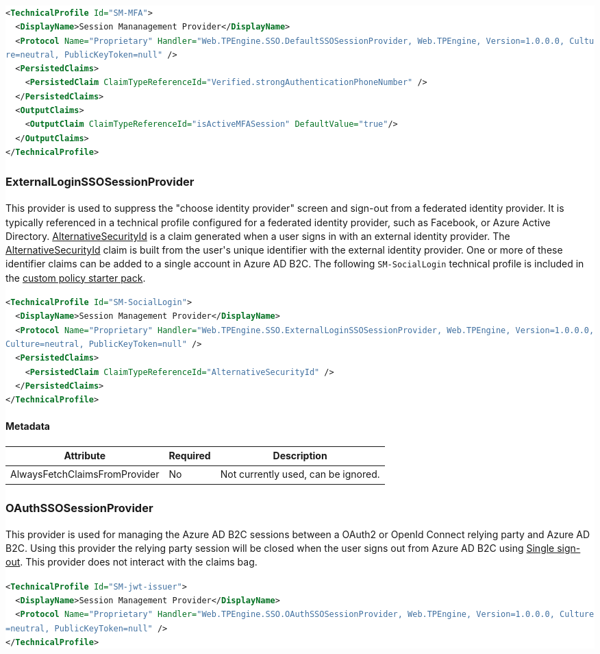 ```xml
<TechnicalProfile Id="SM-MFA">
  <DisplayName>Session Mananagement Provider</DisplayName>
  <Protocol Name="Proprietary" Handler="Web.TPEngine.SSO.DefaultSSOSessionProvider, Web.TPEngine, Version=1.0.0.0, Culture=neutral, PublicKeyToken=null" />
  <PersistedClaims>
    <PersistedClaim ClaimTypeReferenceId="Verified.strongAuthenticationPhoneNumber" />
  </PersistedClaims>
  <OutputClaims>
    <OutputClaim ClaimTypeReferenceId="isActiveMFASession" DefaultValue="true"/>
  </OutputClaims>
</TechnicalProfile>
```

### ExternalLoginSSOSessionProvider

This provider is used to suppress the "choose identity provider" screen and sign-out from a federated identity provider. It is typically referenced in a technical profile configured for a federated identity provider, such as Facebook, or Azure Active Directory. [AlternativeSecurityId](social-transformations.md#createalternativesecurityid) is a claim generated when a user signs in with an external identity provider. The [AlternativeSecurityId](social-transformations.md#createalternativesecurityid) claim is built from the user's unique identifier with the external identity provider. One or more of these identifier claims can be added to a single account in Azure AD B2C. The following `SM-SocialLogin` technical profile is included in the [custom policy starter pack](tutorial-create-user-flows.md?pivots=b2c-custom-policy#custom-policy-starter-pack).

```xml
<TechnicalProfile Id="SM-SocialLogin">
  <DisplayName>Session Management Provider</DisplayName>
  <Protocol Name="Proprietary" Handler="Web.TPEngine.SSO.ExternalLoginSSOSessionProvider, Web.TPEngine, Version=1.0.0.0, Culture=neutral, PublicKeyToken=null" />
  <PersistedClaims>
    <PersistedClaim ClaimTypeReferenceId="AlternativeSecurityId" />
  </PersistedClaims>
</TechnicalProfile>
```

#### Metadata

| Attribute | Required | Description|
| --- | --- | --- |
| AlwaysFetchClaimsFromProvider | No | Not currently used, can be ignored. |

### OAuthSSOSessionProvider

This provider is used for managing the Azure AD B2C sessions between a OAuth2 or OpenId Connect relying party and Azure AD B2C. Using this provider the relying party session will be closed when the user signs out from Azure AD B2C using [Single sign-out](session-behavior.md#single-sign-out). This provider does not interact with the claims bag.

```xml
<TechnicalProfile Id="SM-jwt-issuer">
  <DisplayName>Session Management Provider</DisplayName>
  <Protocol Name="Proprietary" Handler="Web.TPEngine.SSO.OAuthSSOSessionProvider, Web.TPEngine, Version=1.0.0.0, Culture=neutral, PublicKeyToken=null" />
</TechnicalProfile>
```
